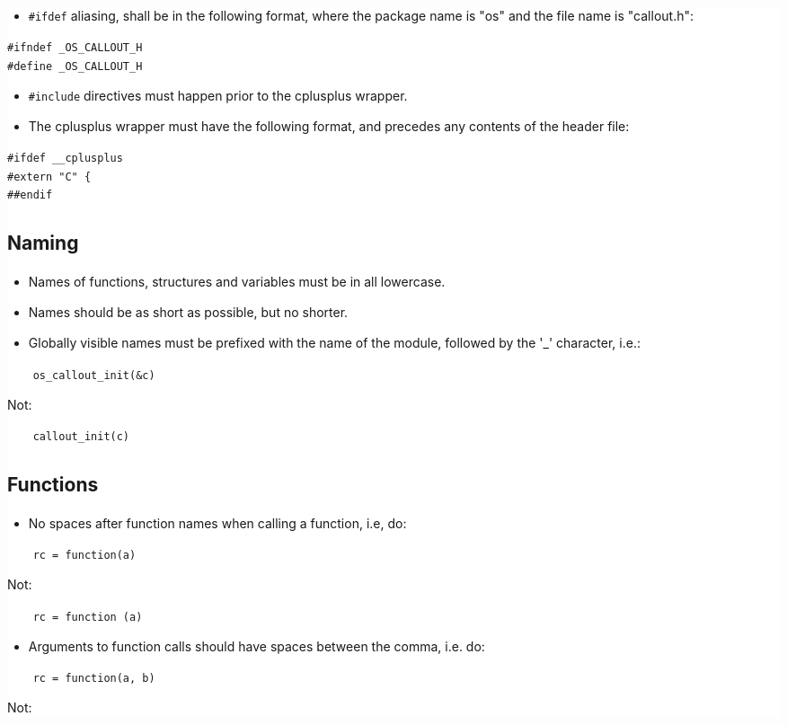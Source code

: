 * ```#ifdef``` aliasing, shall be in the following format, where
the package name is "os" and the file name is "callout.h":

```no-highlight
#ifndef _OS_CALLOUT_H
#define _OS_CALLOUT_H
```

* ```#include``` directives must happen prior to the cplusplus
wrapper.

* The cplusplus wrapper must have the following format, and precedes
any contents of the header file:

```no-highlight
#ifdef __cplusplus
#extern "C" {
##endif
```

## Naming

* Names of functions, structures and variables must be in all lowercase.

* Names should be as short as possible, but no shorter.

* Globally visible names must be prefixed with the name of the module,
followed by the '_' character, i.e.:

```
    os_callout_init(&c)
```

Not:

```
    callout_init(c)
```

## Functions

* No spaces after function names when calling a function, i.e, do:

```
    rc = function(a)
```

Not:

```
    rc = function (a)
```


* Arguments to function calls should have spaces between the comma, i.e. do:

```
    rc = function(a, b)
```

Not:
